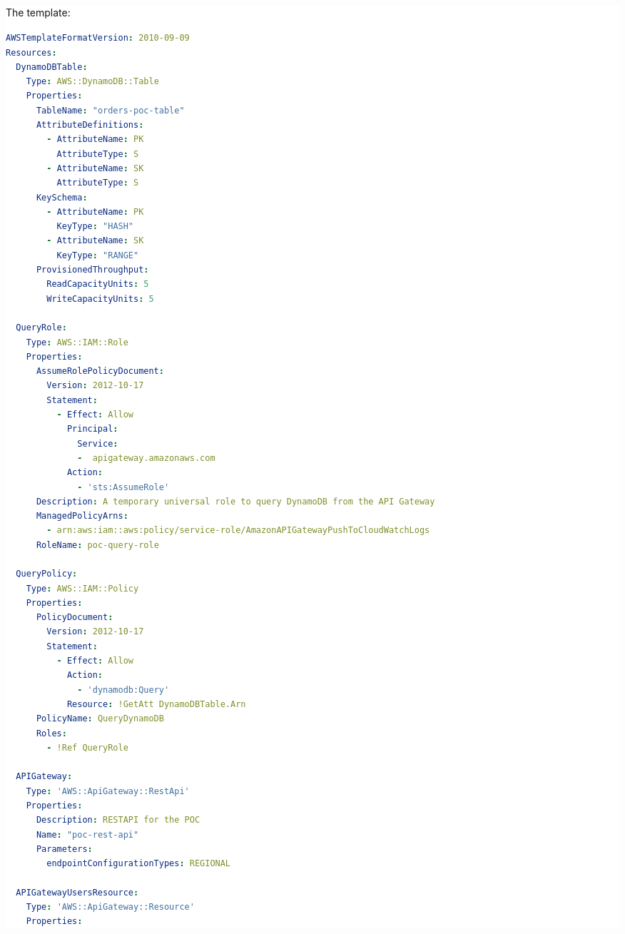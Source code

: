 The template:
```yml
AWSTemplateFormatVersion: 2010-09-09
Resources:
  DynamoDBTable:
    Type: AWS::DynamoDB::Table
    Properties:
      TableName: "orders-poc-table"
      AttributeDefinitions:
        - AttributeName: PK
          AttributeType: S
        - AttributeName: SK
          AttributeType: S
      KeySchema: 
        - AttributeName: PK
          KeyType: "HASH"
        - AttributeName: SK
          KeyType: "RANGE"
      ProvisionedThroughput:
        ReadCapacityUnits: 5
        WriteCapacityUnits: 5

  QueryRole:
    Type: AWS::IAM::Role
    Properties: 
      AssumeRolePolicyDocument:
        Version: 2012-10-17
        Statement:
          - Effect: Allow
            Principal:
              Service:
              -  apigateway.amazonaws.com
            Action:
              - 'sts:AssumeRole'
      Description: A temporary universal role to query DynamoDB from the API Gateway
      ManagedPolicyArns: 
        - arn:aws:iam::aws:policy/service-role/AmazonAPIGatewayPushToCloudWatchLogs
      RoleName: poc-query-role

  QueryPolicy:
    Type: AWS::IAM::Policy
    Properties: 
      PolicyDocument:
        Version: 2012-10-17
        Statement:
          - Effect: Allow
            Action:
              - 'dynamodb:Query'
            Resource: !GetAtt DynamoDBTable.Arn
      PolicyName: QueryDynamoDB
      Roles: 
        - !Ref QueryRole

  APIGateway:
    Type: 'AWS::ApiGateway::RestApi'
    Properties:
      Description: RESTAPI for the POC
      Name: "poc-rest-api"
      Parameters:
        endpointConfigurationTypes: REGIONAL
  
  APIGatewayUsersResource:
    Type: 'AWS::ApiGateway::Resource'
    Properties:
```